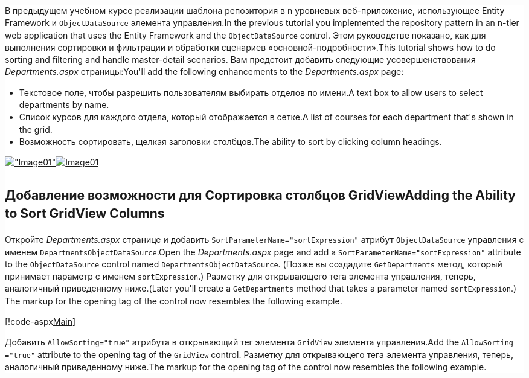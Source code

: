 
<span data-ttu-id="34381-110">В предыдущем учебном курсе реализации шаблона репозитория в n уровневых веб-приложение, использующее Entity Framework и `ObjectDataSource` элемента управления.</span><span class="sxs-lookup"><span data-stu-id="34381-110">In the previous tutorial you implemented the repository pattern in an n-tier web application that uses the Entity Framework and the `ObjectDataSource` control.</span></span> <span data-ttu-id="34381-111">Этом руководстве показано, как для выполнения сортировки и фильтрации и обработки сценариев «основной-подробности».</span><span class="sxs-lookup"><span data-stu-id="34381-111">This tutorial shows how to do sorting and filtering and handle master-detail scenarios.</span></span> <span data-ttu-id="34381-112">Вам предстоит добавить следующие усовершенствования *Departments.aspx* страницы:</span><span class="sxs-lookup"><span data-stu-id="34381-112">You'll add the following enhancements to the *Departments.aspx* page:</span></span>

- <span data-ttu-id="34381-113">Текстовое поле, чтобы разрешить пользователям выбирать отделов по имени.</span><span class="sxs-lookup"><span data-stu-id="34381-113">A text box to allow users to select departments by name.</span></span>
- <span data-ttu-id="34381-114">Список курсов для каждого отдела, который отображается в сетке.</span><span class="sxs-lookup"><span data-stu-id="34381-114">A list of courses for each department that's shown in the grid.</span></span>
- <span data-ttu-id="34381-115">Возможность сортировать, щелкая заголовки столбцов.</span><span class="sxs-lookup"><span data-stu-id="34381-115">The ability to sort by clicking column headings.</span></span>

<span data-ttu-id="34381-116">[!["Image01"](using-the-entity-framework-and-the-objectdatasource-control-part-3-sorting-and-filtering/_static/image2.png)](using-the-entity-framework-and-the-objectdatasource-control-part-3-sorting-and-filtering/_static/image1.png)</span><span class="sxs-lookup"><span data-stu-id="34381-116">[![Image01](using-the-entity-framework-and-the-objectdatasource-control-part-3-sorting-and-filtering/_static/image2.png)](using-the-entity-framework-and-the-objectdatasource-control-part-3-sorting-and-filtering/_static/image1.png)</span></span>

## <a name="adding-the-ability-to-sort-gridview-columns"></a><span data-ttu-id="34381-117">Добавление возможности для Сортировка столбцов GridView</span><span class="sxs-lookup"><span data-stu-id="34381-117">Adding the Ability to Sort GridView Columns</span></span>

<span data-ttu-id="34381-118">Откройте *Departments.aspx* странице и добавить `SortParameterName="sortExpression"` атрибут `ObjectDataSource` управления с именем `DepartmentsObjectDataSource`.</span><span class="sxs-lookup"><span data-stu-id="34381-118">Open the *Departments.aspx* page and add a `SortParameterName="sortExpression"` attribute to the `ObjectDataSource` control named `DepartmentsObjectDataSource`.</span></span> <span data-ttu-id="34381-119">(Позже вы создадите `GetDepartments` метод, который принимает параметр с именем `sortExpression`.) Разметку для открывающего тега элемента управления, теперь, аналогичный приведенному ниже.</span><span class="sxs-lookup"><span data-stu-id="34381-119">(Later you'll create a `GetDepartments` method that takes a parameter named `sortExpression`.) The markup for the opening tag of the control now resembles the following example.</span></span>

[!code-aspx[Main](using-the-entity-framework-and-the-objectdatasource-control-part-3-sorting-and-filtering/samples/sample1.aspx)]

<span data-ttu-id="34381-120">Добавить `AllowSorting="true"` атрибута в открывающий тег элемента `GridView` элемента управления.</span><span class="sxs-lookup"><span data-stu-id="34381-120">Add the `AllowSorting="true"` attribute to the opening tag of the `GridView` control.</span></span> <span data-ttu-id="34381-121">Разметку для открывающего тега элемента управления, теперь, аналогичный приведенному ниже.</span><span class="sxs-lookup"><span data-stu-id="34381-121">The markup for the opening tag of the control now resembles the following example.</span></span>
